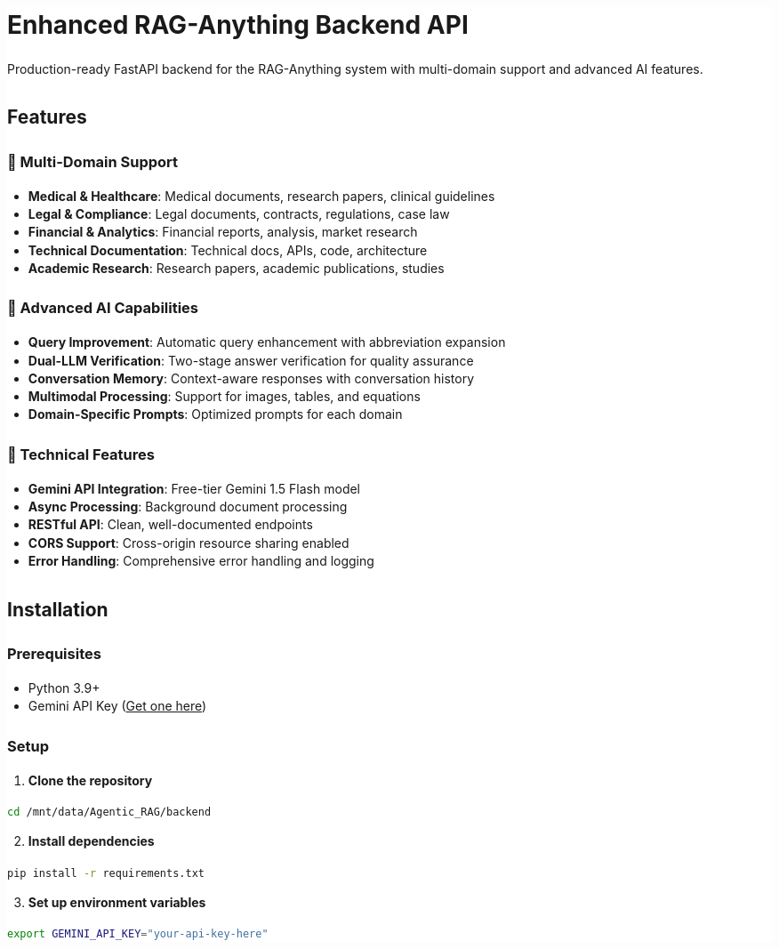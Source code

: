 # Enhanced RAG-Anything Backend API

Production-ready FastAPI backend for the RAG-Anything system with multi-domain support and advanced AI features.

## Features

### 🎯 Multi-Domain Support
- **Medical & Healthcare**: Medical documents, research papers, clinical guidelines
- **Legal & Compliance**: Legal documents, contracts, regulations, case law
- **Financial & Analytics**: Financial reports, analysis, market research
- **Technical Documentation**: Technical docs, APIs, code, architecture
- **Academic Research**: Research papers, academic publications, studies

### 🚀 Advanced AI Capabilities
- **Query Improvement**: Automatic query enhancement with abbreviation expansion
- **Dual-LLM Verification**: Two-stage answer verification for quality assurance
- **Conversation Memory**: Context-aware responses with conversation history
- **Multimodal Processing**: Support for images, tables, and equations
- **Domain-Specific Prompts**: Optimized prompts for each domain

### 🔧 Technical Features
- **Gemini API Integration**: Free-tier Gemini 1.5 Flash model
- **Async Processing**: Background document processing
- **RESTful API**: Clean, well-documented endpoints
- **CORS Support**: Cross-origin resource sharing enabled
- **Error Handling**: Comprehensive error handling and logging

## Installation

### Prerequisites
- Python 3.9+
- Gemini API Key ([Get one here](https://makersuite.google.com/app/apikey))

### Setup

1. **Clone the repository**
```bash
cd /mnt/data/Agentic_RAG/backend
```

2. **Install dependencies**
```bash
pip install -r requirements.txt
```

3. **Set up environment variables**
```bash
export GEMINI_API_KEY="your-api-key-here"
```
